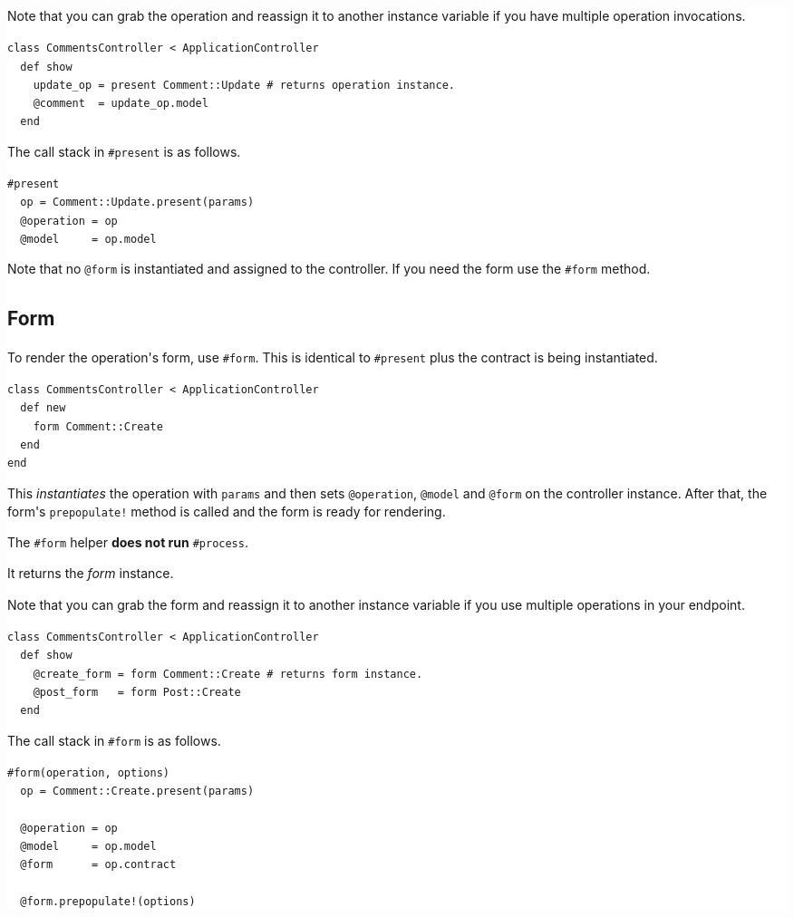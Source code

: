 Note that you can grab the operation and reassign it to another instance variable if you have multiple operation invocations.

    class CommentsController < ApplicationController
      def show
        update_op = present Comment::Update # returns operation instance.
        @comment  = update_op.model
      end

The call stack in `#present` is as follows.

    #present
      op = Comment::Update.present(params)
      @operation = op
      @model     = op.model

Note that no `@form` is instantiated and assigned to the controller. If you need the form use the `#form` method.

## Form

To render the operation's form, use `#form`. This is identical to `#present` plus the contract is being instantiated.

    class CommentsController < ApplicationController
      def new
        form Comment::Create
      end
    end

This _instantiates_ the operation with `params` and then sets `@operation`, `@model` and `@form` on the controller instance. After that, the form's `prepopulate!` method is called and the form is ready for rendering.

The `#form` helper **does not run** `#process`.

It returns the _form_ instance.

Note that you can grab the form and reassign it to another instance variable if you use multiple operations in your endpoint.

    class CommentsController < ApplicationController
      def show
        @create_form = form Comment::Create # returns form instance.
        @post_form   = form Post::Create
      end

The call stack in `#form` is as follows.

    #form(operation, options)
      op = Comment::Create.present(params)

      @operation = op
      @model     = op.model
      @form      = op.contract

      @form.prepopulate!(options)
